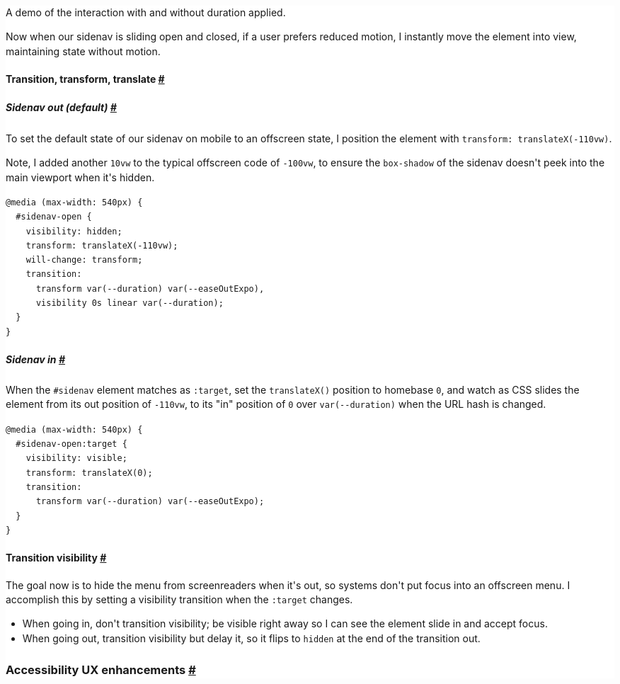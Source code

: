 A demo of the interaction with and without duration applied.

Now when our sidenav is sliding open and closed, if a user prefers reduced motion, I instantly move the element into view, maintaining state without motion.

#### Transition, transform, translate <a href="#transition-transform-translate" class="w-headline-link">#</a>

##### Sidenav out (default) <a href="#sidenav-out-(default)" class="w-headline-link">#</a>

To set the default state of our sidenav on mobile to an offscreen state, I position the element with `transform: translateX(-110vw)`.

Note, I added another `10vw` to the typical offscreen code of `-100vw`, to ensure the `box-shadow` of the sidenav doesn't peek into the main viewport when it's hidden.

    @media (max-width: 540px) {
      #sidenav-open {
        visibility: hidden;
        transform: translateX(-110vw);
        will-change: transform;
        transition:
          transform var(--duration) var(--easeOutExpo),
          visibility 0s linear var(--duration);
      }
    }

##### Sidenav in <a href="#sidenav-in" class="w-headline-link">#</a>

When the `#sidenav` element matches as `:target`, set the `translateX()` position to homebase `0`, and watch as CSS slides the element from its out position of `-110vw`, to its "in" position of `0` over `var(--duration)` when the URL hash is changed.

    @media (max-width: 540px) {
      #sidenav-open:target {
        visibility: visible;
        transform: translateX(0);
        transition:
          transform var(--duration) var(--easeOutExpo);
      }
    }

#### Transition visibility <a href="#transition-visibility" class="w-headline-link">#</a>

The goal now is to hide the menu from screenreaders when it's out, so systems don't put focus into an offscreen menu. I accomplish this by setting a visibility transition when the `:target` changes.

- When going in, don't transition visibility; be visible right away so I can see the element slide in and accept focus.
- When going out, transition visibility but delay it, so it flips to `hidden` at the end of the transition out.

### Accessibility UX enhancements <a href="#ux-enhancements" class="w-headline-link">#</a>
